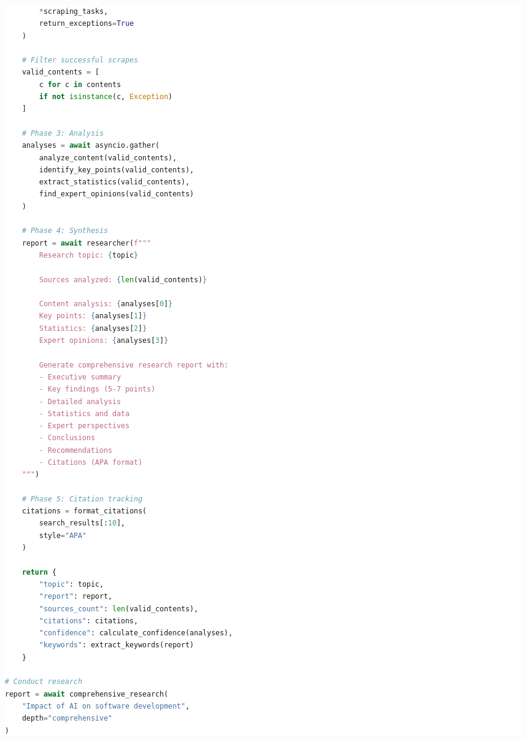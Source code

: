 ```python
        *scraping_tasks,
        return_exceptions=True
    )

    # Filter successful scrapes
    valid_contents = [
        c for c in contents
        if not isinstance(c, Exception)
    ]

    # Phase 3: Analysis
    analyses = await asyncio.gather(
        analyze_content(valid_contents),
        identify_key_points(valid_contents),
        extract_statistics(valid_contents),
        find_expert_opinions(valid_contents)
    )

    # Phase 4: Synthesis
    report = await researcher(f"""
        Research topic: {topic}

        Sources analyzed: {len(valid_contents)}

        Content analysis: {analyses[0]}
        Key points: {analyses[1]}
        Statistics: {analyses[2]}
        Expert opinions: {analyses[3]}

        Generate comprehensive research report with:
        - Executive summary
        - Key findings (5-7 points)
        - Detailed analysis
        - Statistics and data
        - Expert perspectives
        - Conclusions
        - Recommendations
        - Citations (APA format)
    """)

    # Phase 5: Citation tracking
    citations = format_citations(
        search_results[:10],
        style="APA"
    )

    return {
        "topic": topic,
        "report": report,
        "sources_count": len(valid_contents),
        "citations": citations,
        "confidence": calculate_confidence(analyses),
        "keywords": extract_keywords(report)
    }

# Conduct research
report = await comprehensive_research(
    "Impact of AI on software development",
    depth="comprehensive"
)
```
